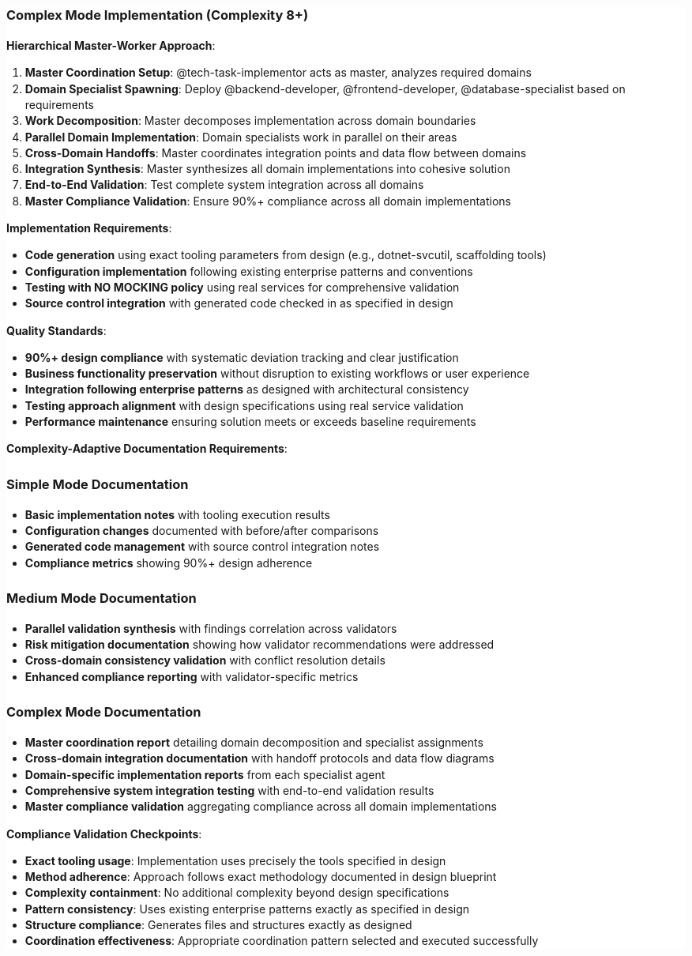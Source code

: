 ### Complex Mode Implementation (Complexity 8+)
**Hierarchical Master-Worker Approach**:
1. **Master Coordination Setup**: @tech-task-implementor acts as master, analyzes required domains
2. **Domain Specialist Spawning**: Deploy @backend-developer, @frontend-developer, @database-specialist based on requirements
3. **Work Decomposition**: Master decomposes implementation across domain boundaries
4. **Parallel Domain Implementation**: Domain specialists work in parallel on their areas
5. **Cross-Domain Handoffs**: Master coordinates integration points and data flow between domains
6. **Integration Synthesis**: Master synthesizes all domain implementations into cohesive solution
7. **End-to-End Validation**: Test complete system integration across all domains
8. **Master Compliance Validation**: Ensure 90%+ compliance across all domain implementations

**Implementation Requirements**:
- **Code generation** using exact tooling parameters from design (e.g., dotnet-svcutil, scaffolding tools)
- **Configuration implementation** following existing enterprise patterns and conventions
- **Testing with NO MOCKING policy** using real services for comprehensive validation
- **Source control integration** with generated code checked in as specified in design

**Quality Standards**:
- **90%+ design compliance** with systematic deviation tracking and clear justification
- **Business functionality preservation** without disruption to existing workflows or user experience
- **Integration following enterprise patterns** as designed with architectural consistency
- **Testing approach alignment** with design specifications using real service validation
- **Performance maintenance** ensuring solution meets or exceeds baseline requirements

**Complexity-Adaptive Documentation Requirements**:

### Simple Mode Documentation
- **Basic implementation notes** with tooling execution results
- **Configuration changes** documented with before/after comparisons
- **Generated code management** with source control integration notes
- **Compliance metrics** showing 90%+ design adherence

### Medium Mode Documentation
- **Parallel validation synthesis** with findings correlation across validators
- **Risk mitigation documentation** showing how validator recommendations were addressed
- **Cross-domain consistency validation** with conflict resolution details
- **Enhanced compliance reporting** with validator-specific metrics

### Complex Mode Documentation
- **Master coordination report** detailing domain decomposition and specialist assignments
- **Cross-domain integration documentation** with handoff protocols and data flow diagrams
- **Domain-specific implementation reports** from each specialist agent
- **Comprehensive system integration testing** with end-to-end validation results
- **Master compliance validation** aggregating compliance across all domain implementations

**Compliance Validation Checkpoints**:
- **Exact tooling usage**: Implementation uses precisely the tools specified in design
- **Method adherence**: Approach follows exact methodology documented in design blueprint
- **Complexity containment**: No additional complexity beyond design specifications
- **Pattern consistency**: Uses existing enterprise patterns exactly as specified in design
- **Structure compliance**: Generates files and structures exactly as designed
- **Coordination effectiveness**: Appropriate coordination pattern selected and executed successfully
